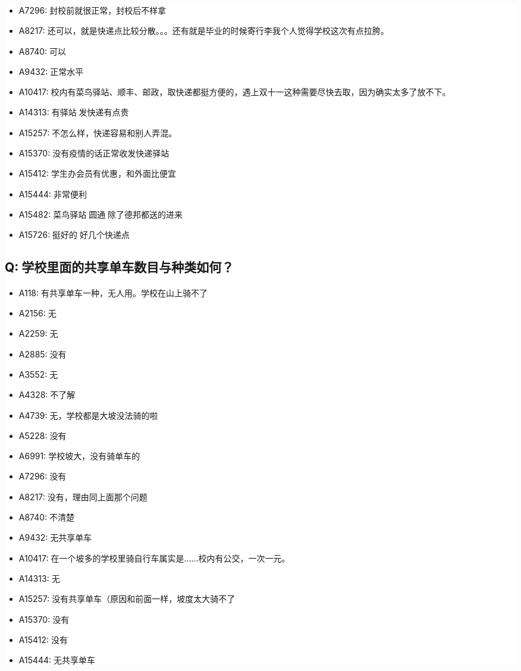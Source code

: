 - A7296: 封校前就很正常，封校后不样拿

- A8217: 还可以，就是快递点比较分散。。。还有就是毕业的时候寄行李我个人觉得学校这次有点拉胯。

- A8740: 可以

- A9432: 正常水平

- A10417: 校内有菜鸟驿站、顺丰、邮政，取快递都挺方便的，遇上双十一这种需要尽快去取，因为确实太多了放不下。

- A14313: 有驿站 发快递有点贵

- A15257: 不怎么样，快递容易和别人弄混。

- A15370: 没有疫情的话正常收发快递驿站

- A15412: 学生办会员有优惠，和外面比便宜

- A15444: 非常便利

- A15482: 菜鸟驿站 圆通 除了德邦都送的进来

- A15726: 挺好的 好几个快递点

## Q: 学校里面的共享单车数目与种类如何？

- A118: 有共享单车一种，无人用。学校在山上骑不了

- A2156: 无

- A2259: 无

- A2885: 没有

- A3552: 无

- A4328: 不了解

- A4739: 无，学校都是大坡没法骑的啦

- A5228: 没有

- A6991: 学校坡大，没有骑单车的

- A7296: 没有

- A8217: 没有，理由同上面那个问题

- A8740: 不清楚

- A9432: 无共享单车

- A10417: 在一个坡多的学校里骑自行车属实是……校内有公交，一次一元。

- A14313: 无

- A15257: 没有共享单车（原因和前面一样，坡度太大骑不了

- A15370: 没有

- A15412: 没有

- A15444: 无共享单车
